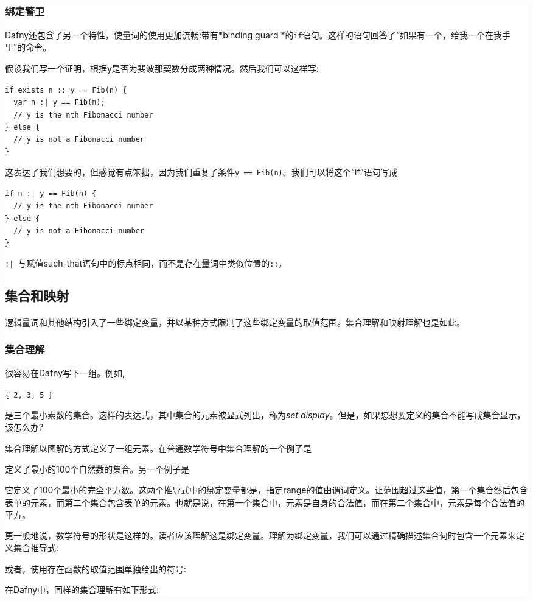 ### 绑定警卫

Dafny还包含了另一个特性，使量词的使用更加流畅:带有*binding guard *的` if `语句。这样的语句回答了“如果有一个，给我一个在我手里”的命令。

假设我们写一个证明，根据y是否为斐波那契数分成两种情况。然后我们可以这样写:

```dafny
if exists n :: y == Fib(n) {
  var n :| y == Fib(n);
  // y is the nth Fibonacci number
} else {
  // y is not a Fibonacci number
}
```

这表达了我们想要的，但感觉有点笨拙，因为我们重复了条件` y == Fib(n) `。我们可以将这个“if”语句写成

```dafny
if n :| y == Fib(n) {
  // y is the nth Fibonacci number
} else {
  // y is not a Fibonacci number
}
```

`:| `与赋值such-that语句中的标点相同，而不是存在量词中类似位置的`::`。

## 集合和映射

逻辑量词和其他结构引入了一些绑定变量，并以某种方式限制了这些绑定变量的取值范围。集合理解和映射理解也是如此。

### 集合理解

很容易在Dafny写下一组。例如,

```dafny
{ 2, 3, 5 }
```

是三个最小素数的集合。这样的表达式，其中集合的元素被显式列出，称为*set display*。但是，如果您想要定义的集合不能写成集合显示，该怎么办?

集合理解以图解的方式定义了一组元素。在普通数学符号中集合理解的一个例子是



定义了最小的100个自然数的集合。另一个例子是



它定义了100个最小的完全平方数。这两个推导式中的绑定变量都是，指定range的值由谓词定义。让范围超过这些值，第一个集合然后包含表单的元素，而第二个集合包含表单的元素。也就是说，在第一个集合中，元素是自身的合法值，而在第二个集合中，元素是每个合法值的平方。

更一般地说，数学符号的形状是这样的。读者应该理解这是绑定变量。理解为绑定变量，我们可以通过精确描述集合何时包含一个元素来定义集合推导式:



或者，使用存在函数的取值范围单独给出的符号:



在Dafny中，同样的集合理解有如下形式:
